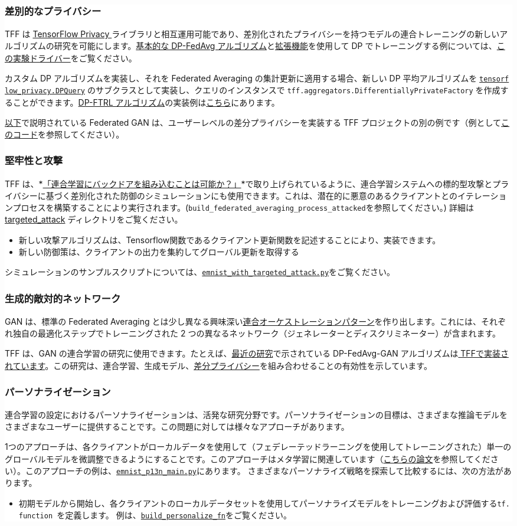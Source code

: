 ### 差別的なプライバシー

TFF は [TensorFlow Privacy ](https://github.com/tensorflow/privacy)ライブラリと相互運用可能であり、差別化されたプライバシーを持つモデルの連合トレーニングの新しいアルゴリズムの研究を可能にします。[基本的な DP-FedAvg アルゴリズム](https://arxiv.org/abs/1710.06963)と[拡張機能](https://arxiv.org/abs/1812.06210)を使用して DP でトレーニングする例については、[この実験ドライバー](https://github.com/tensorflow/federated/blob/master/tensorflow_federated/python/research/differential_privacy/stackoverflow/run_federated.py)をご覧ください。

カスタム DP アルゴリズムを実装し、それを Federated Averaging の集計更新に適用する場合、新しい DP 平均アルゴリズムを [`tensorflow_privacy.DPQuery`](https://github.com/tensorflow/privacy/blob/master/tensorflow_privacy/privacy/dp_query/dp_query.py#L54) のサブクラスとして実装し、クエリのインスタンスで `tff.aggregators.DifferentiallyPrivateFactory` を作成することができます。[DP-FTRL アルゴリズム](https://arxiv.org/abs/2103.00039)の実装例は[こちら](https://github.com/google-research/federated/blob/master/dp_ftrl/dp_fedavg.py)にあります。

[以下](#generative_adversarial_networks)で説明されている Federated GAN は、ユーザーレベルの差分プライバシーを実装する TFF プロジェクトの別の例です（例として[このコード](https://github.com/tensorflow/federated/blob/master/tensorflow_federated/python/research/gans/tff_gans.py#L293)を参照してください）。

### 堅牢性と攻撃

TFF は、*[「連合学習にバックドアを組み込むことは可能か？」](https://arxiv.org/abs/1911.07963)*で取り上げられているように、連合学習システムへの標的型攻撃とプライバシーに基づく差別化された防御のシミュレーションにも使用できます。これは、潜在的に悪意のあるクライアントとのイテレーションプロセスを構築することにより実行されます。(`build_federated_averaging_process_attacked`を参照してください。) 詳細は [targeted_attack](https://github.com/tensorflow/federated/tree/6477a3dba6e7d852191bfd733f651fad84b82eab/tensorflow_federated/python/research/targeted_attack) ディレクトリをご覧ください。

- 新しい攻撃アルゴリズムは、Tensorflow関数であるクライアント更新関数を記述することにより、実装できます。
- 新しい防御策は、クライアントの出力を集約してグローバル更新を取得する[](https://github.com/tensorflow/federated/blob/6477a3dba6e7d852191bfd733f651fad84b82eab/tensorflow_federated/python/core/utils/computation_utils.py#L103)

シミュレーションのサンプルスクリプトについては、[`emnist_with_targeted_attack.py`](https://github.com/tensorflow/federated/blob/6477a3dba6e7d852191bfd733f651fad84b82eab/tensorflow_federated/python/research/targeted_attack/emnist_with_targeted_attack.py)をご覧ください。

### 生成的敵対的ネットワーク

GAN は、標準の Federated Averaging とは少し異なる興味深い[連合オーケストレーションパターン](https://github.com/tensorflow/federated/blob/master/tensorflow_federated/python/research/gans/tff_gans.py#L266-L316)を作り出します。これには、それぞれ独自の最適化ステップでトレーニングされた 2 つの異なるネットワーク（ジェネレーターとディスクリミネーター）が含まれます。

TFF は、GAN の連合学習の研究に使用できます。たとえば、[最近の研究](https://arxiv.org/abs/1911.06679)で示されている DP-FedAvg-GAN アルゴリズムは[ TFFで実装されています](https://github.com/tensorflow/federated/tree/main/federated_research/gans)。この研究は、連合学習、生成モデル、[差分プライバシー](#differential_privacy)を組み合わせることの有効性を示しています。

### パーソナライゼーション

連合学習の設定におけるパーソナライゼーションは、活発な研究分野です。パーソナライゼーションの目標は、さまざまな推論モデルをさまざまなユーザーに提供することです。この問題に対しては様々なアプローチがあります。

1つのアプローチは、各クライアントがローカルデータを使用して（フェデレーテッドラーニングを使用してトレーニングされた）単一のグローバルモデルを微調整できるようにすることです。このアプローチはメタ学習に関連しています（[こちらの論文](https://arxiv.org/abs/1909.12488)を参照してください）。このアプローチの例は、[`emnist_p13n_main.py`](https://github.com/tensorflow/federated/blob/main/tensorflow_federated/examples/personalization/emnist_p13n_main.py)にあります。 さまざまなパーソナライズ戦略を探索して比較するには、次の方法があります。

- 初期モデルから開始し、各クライアントのローカルデータセットを使用してパーソナライズモデルをトレーニングおよび評価する`tf.function `を定義します。 例は、[`build_personalize_fn`](https://github.com/tensorflow/federated/blob/main/tensorflow_federated/python/examples/personalization/p13n_utils.py)をご覧ください。
